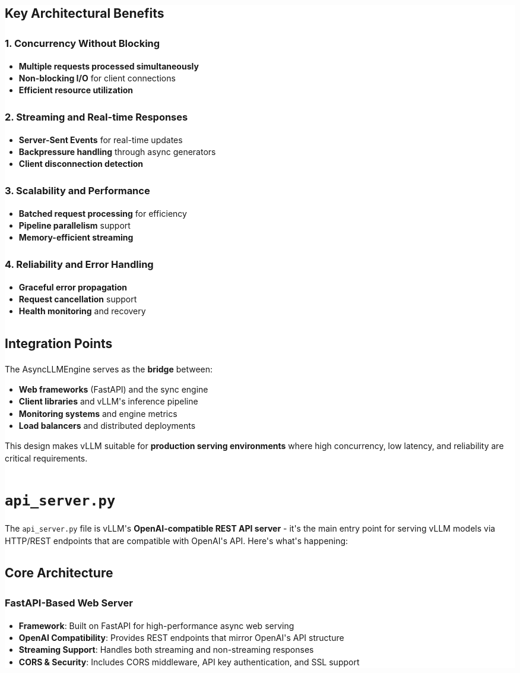 ## Key Architectural Benefits

### **1. Concurrency Without Blocking**
- **Multiple requests processed simultaneously**
- **Non-blocking I/O** for client connections
- **Efficient resource utilization**

### **2. Streaming and Real-time Responses**
- **Server-Sent Events** for real-time updates
- **Backpressure handling** through async generators
- **Client disconnection detection**

### **3. Scalability and Performance**
- **Batched request processing** for efficiency
- **Pipeline parallelism** support
- **Memory-efficient streaming**

### **4. Reliability and Error Handling**
- **Graceful error propagation**
- **Request cancellation** support
- **Health monitoring** and recovery

## Integration Points

The AsyncLLMEngine serves as the **bridge** between:
- **Web frameworks** (FastAPI) and the sync engine
- **Client libraries** and vLLM's inference pipeline
- **Monitoring systems** and engine metrics
- **Load balancers** and distributed deployments

This design makes vLLM suitable for **production serving environments** where high concurrency, low latency, and reliability are critical requirements.


# `api_server.py`

The `api_server.py` file is vLLM's **OpenAI-compatible REST API server** - it's the main entry point for serving vLLM models via HTTP/REST endpoints that are compatible with OpenAI's API. Here's what's happening:

## Core Architecture

### **FastAPI-Based Web Server**
- **Framework**: Built on FastAPI for high-performance async web serving
- **OpenAI Compatibility**: Provides REST endpoints that mirror OpenAI's API structure
- **Streaming Support**: Handles both streaming and non-streaming responses
- **CORS & Security**: Includes CORS middleware, API key authentication, and SSL support
